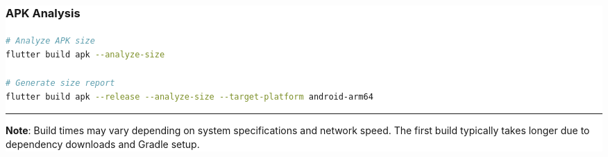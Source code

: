 ### APK Analysis
```bash
# Analyze APK size
flutter build apk --analyze-size

# Generate size report
flutter build apk --release --analyze-size --target-platform android-arm64
```

---

**Note**: Build times may vary depending on system specifications and network speed. The first build typically takes longer due to dependency downloads and Gradle setup.

